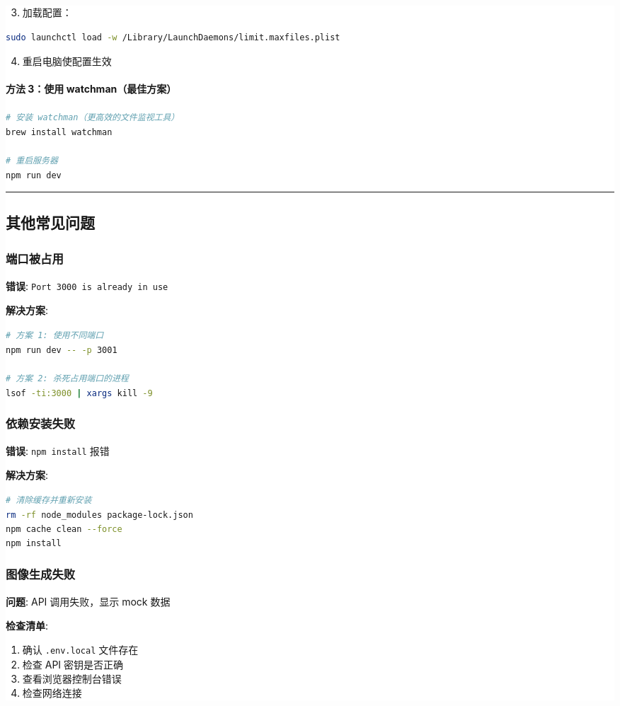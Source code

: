3. 加载配置：
```bash
sudo launchctl load -w /Library/LaunchDaemons/limit.maxfiles.plist
```

4. 重启电脑使配置生效

#### 方法 3：使用 watchman（最佳方案）

```bash
# 安装 watchman（更高效的文件监视工具）
brew install watchman

# 重启服务器
npm run dev
```

---

## 其他常见问题

### 端口被占用

**错误**: `Port 3000 is already in use`

**解决方案**:
```bash
# 方案 1: 使用不同端口
npm run dev -- -p 3001

# 方案 2: 杀死占用端口的进程
lsof -ti:3000 | xargs kill -9
```

### 依赖安装失败

**错误**: `npm install` 报错

**解决方案**:
```bash
# 清除缓存并重新安装
rm -rf node_modules package-lock.json
npm cache clean --force
npm install
```

### 图像生成失败

**问题**: API 调用失败，显示 mock 数据

**检查清单**:
1. 确认 `.env.local` 文件存在
2. 检查 API 密钥是否正确
3. 查看浏览器控制台错误
4. 检查网络连接
